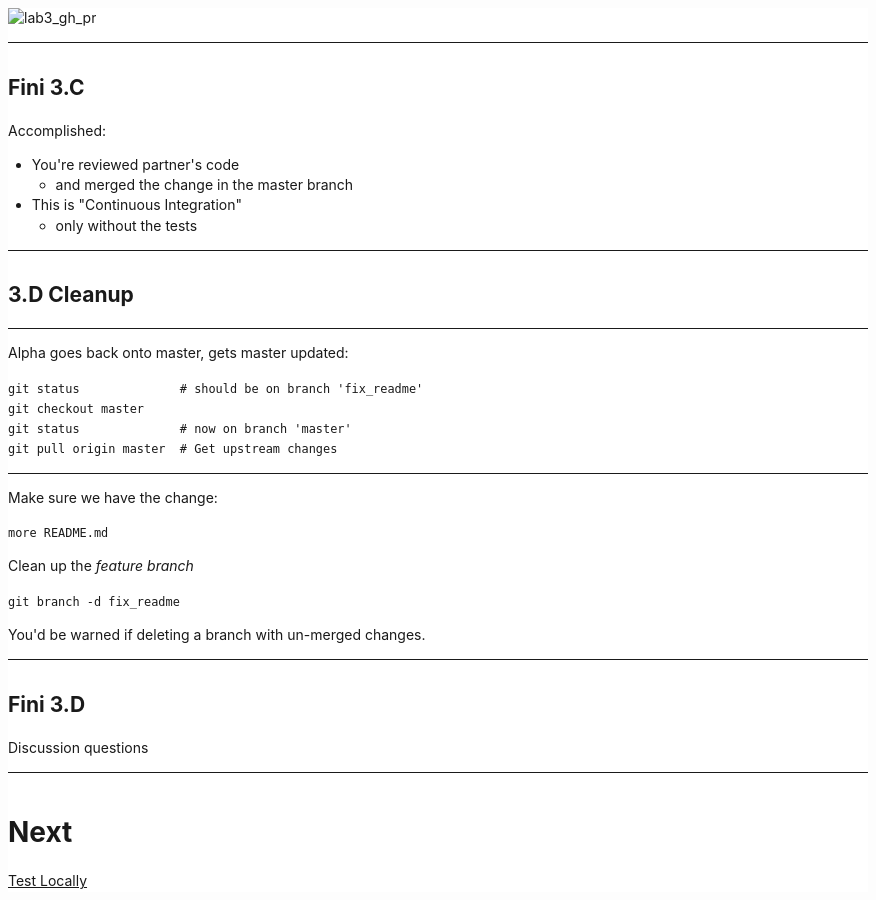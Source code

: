 ![lab3_gh_pr](images/gh_pr.png)



----

## Fini 3.C

Accomplished:

- You're reviewed partner's code
  - and merged the change in the master branch
- This is "Continuous Integration"
  - only without the tests

---

## 3.D Cleanup

----

Alpha goes back onto master, gets master updated:

```
git status              # should be on branch 'fix_readme'
git checkout master
git status              # now on branch 'master'
git pull origin master  # Get upstream changes
```

----

Make sure we have the change:

```
more README.md
```

Clean up the _feature branch_

```
git branch -d fix_readme
```

You'd be warned if deleting a branch with un-merged changes.

----

## Fini 3.D

Discussion questions

---

# Next

[Test Locally](lab_4-test-locally.md)

